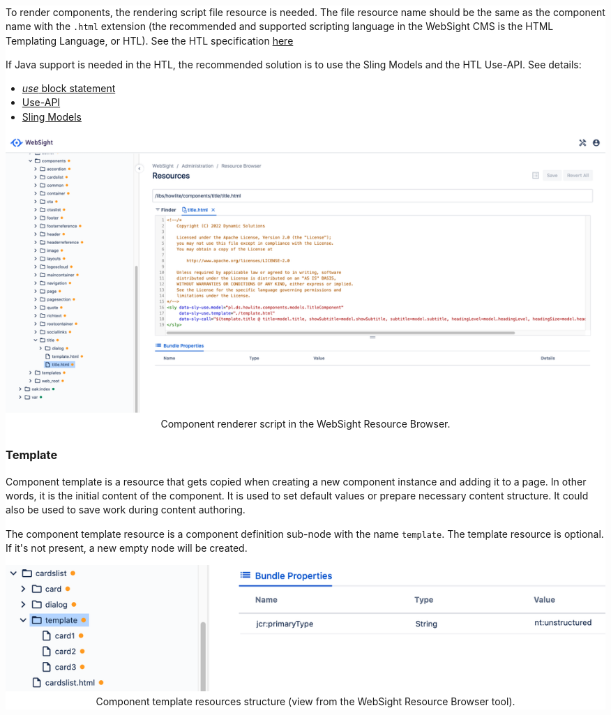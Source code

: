 To render components, the rendering script file resource is needed. The file resource name should be the same as the component name with the `.html` extension (the recommended and supported scripting language in the WebSight CMS is the HTML Templating Language, or HTL). See the HTL specification [here](https://github.com/adobe/htl-spec/blob/master/SPECIFICATION.md)

If Java support is needed in the HTL, the recommended solution is to use the Sling Models and the HTL Use-API. See details:

- [_use_ block statement](https://github.com/adobe/htl-spec/blob/master/SPECIFICATION.md#221-use)
- [Use-API](https://github.com/adobe/htl-spec/blob/master/SPECIFICATION.md#4-use-api)
- [Sling Models](https://sling.apache.org/documentation/bundles/models.html)

<p align="center" width="100%">
    <img src="./example-component-renderer-script.png" alt="Component renderer script in the WebSight Resource Browser">
    Component renderer script in the WebSight Resource Browser.
</p>

### Template

Component template is a resource that gets copied when creating a new component instance and adding it to a page. In other words, it is the initial content of the component. It is used to set default values or prepare necessary content structure. It could also be used to save work during content authoring.

The component template resource is a component definition sub-node with the name `template`.
The template resource is optional. If it's not present, a new empty node will be created.


<p align="center" width="100%">
    <img src="./component-template-resources-structure.png" alt="Component template resources structure">
    Component template resources structure (view from the WebSight Resource Browser tool).
</p>
